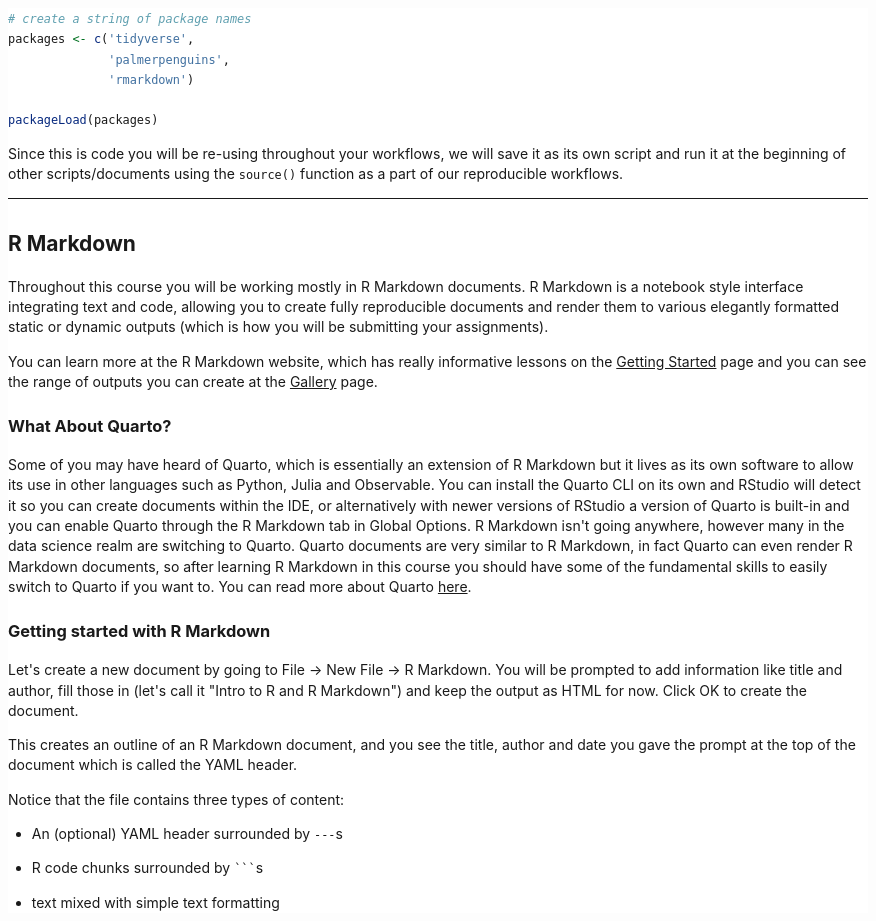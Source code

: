 
```r
# create a string of package names
packages <- c('tidyverse',
              'palmerpenguins',
              'rmarkdown')

packageLoad(packages)
```

Since this is code you will be re-using throughout your workflows, we will save it as its own script and run it at the beginning of other scripts/documents using the `source()` function as a part of our reproducible workflows.

<hr>

## R Markdown

Throughout this course you will be working mostly in R Markdown documents. R Markdown is a notebook style interface integrating text and code, allowing you to create fully reproducible documents and render them to various elegantly formatted static or dynamic outputs (which is how you will be submitting your assignments).

You can learn more at the R Markdown website, which has really informative lessons on the [Getting Started](https://rmarkdown.rstudio.com/lesson-1.html) page and you can see the range of outputs you can create at the [Gallery](https://rmarkdown.rstudio.com/gallery.html) page.

### What About Quarto?

Some of you may have heard of Quarto, which is essentially an extension of R Markdown but it lives as its own software to allow its use in other languages such as Python, Julia and Observable. You can install the Quarto CLI on its own and RStudio will detect it so you can create documents within the IDE, or alternatively with newer versions of RStudio a version of Quarto is built-in and you can enable Quarto through the R Markdown tab in Global Options. R Markdown isn't going anywhere, however many in the data science realm are switching to Quarto. Quarto documents are very similar to R Markdown, in fact Quarto can even render R Markdown documents, so after learning R Markdown in this course you should have some of the fundamental skills to easily switch to Quarto if you want to. You can read more about Quarto [here](https://quarto.org/).

### Getting started with R Markdown

Let's create a new document by going to File -\> New File -\> R Markdown. You will be prompted to add information like title and author, fill those in (let's call it "Intro to R and R Markdown") and keep the output as HTML for now. Click OK to create the document.

This creates an outline of an R Markdown document, and you see the title, author and date you gave the prompt at the top of the document which is called the YAML header.

Notice that the file contains three types of content:

-   An (optional) YAML header surrounded by `---`s

-   R code chunks surrounded by ```` ``` ````s

-   text mixed with simple text formatting
